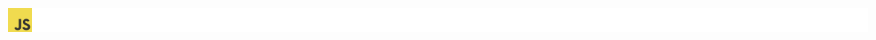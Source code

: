 <a href="./Determine%20if%20String%20Halves%20Are%20Alike/Determine%20if%20String%20Halves%20Are%20Alike.js"><img src="https://github.com/AnasImloul/Leetcode-Solutions/blob/main/icons/javascript.svg" width="24px" align="center"/></a>&nbsp;&nbsp;&nbsp;&nbsp;<a href="./Determine%20if%20String%20Halves%20Are%20Alike/Determine%20if%20String%20Halves%20Are%20Alike.py">